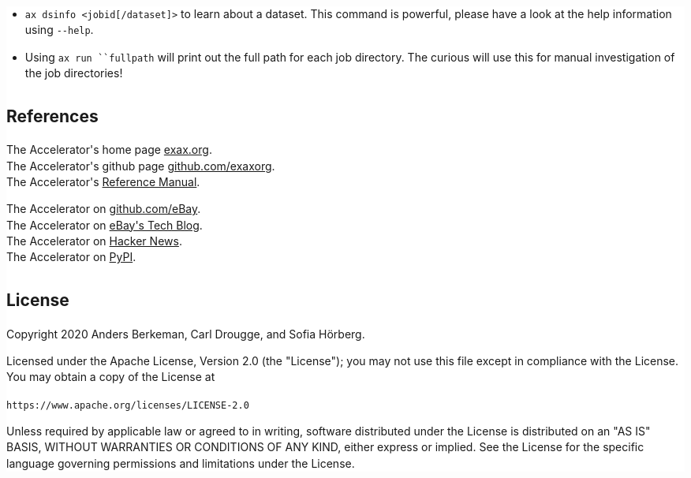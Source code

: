  - `ax dsinfo <jobid[/dataset]>` to learn about a dataset.  This
   command is powerful, please have a look at the help information
   using `--help`.

 - Using `ax run ``fullpath` will print out the full path for each job
   directory.  The curious will use this for manual investigation of
   the job directories!


References
-------
The Accelerator's home page [exax.org](https://exax.org/).<br>
The Accelerator's github page [github.com/exaxorg](https://github.com/exaxorg).<br>
The Accelerator's [Reference Manual](https://berkeman.github.io/pdf/acc_manual.pdf).<br>

The Accelerator on [github.com/eBay](https://github.com/ebay/accelerator).<br>
The Accelerator on [eBay's Tech Blog](https://tech.ebayinc.com/engineering/announcing-the-accelerator-processing-1-000-000-000-lines-per-second-on-a-single-computer).<br>
The Accelerator on [Hacker News](https://news.ycombinator.com/item?id=16999441).<br>
The Accelerator on [PyPI](https://pypi.org/project/accelerator/).<br>



License
-------

Copyright 2020 Anders Berkeman, Carl Drougge, and Sofia Hörberg.

Licensed under the Apache License, Version 2.0 (the "License"); you
may not use this file except in compliance with the License. You may
obtain a copy of the License at

```
https://www.apache.org/licenses/LICENSE-2.0
```

Unless required by applicable law or agreed to in writing, software
distributed under the License is distributed on an "AS IS" BASIS,
WITHOUT WARRANTIES OR CONDITIONS OF ANY KIND, either express or
implied. See the License for the specific language governing
permissions and limitations under the License.
